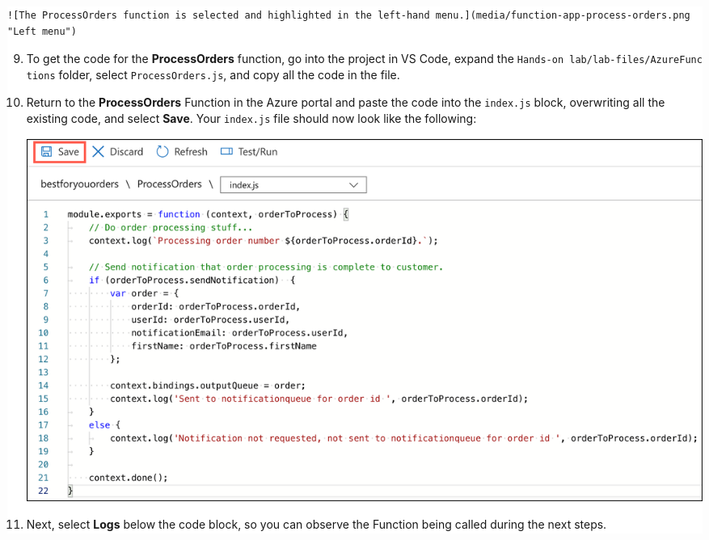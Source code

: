     ![The ProcessOrders function is selected and highlighted in the left-hand menu.](media/function-app-process-orders.png "Left menu")

9. To get the code for the **ProcessOrders** function, go into the project in VS Code, expand the `Hands-on lab/lab-files/AzureFunctions` folder, select `ProcessOrders.js`, and copy all the code in the file.

10. Return to the **ProcessOrders** Function in the Azure portal and paste the code into the `index.js` block, overwriting all the existing code, and select **Save**. Your `index.js` file should now look like the following:

    ![The code for the ProcessOrders function is pasted in the index.js block.](media/function-app-code-process-orders.png "Index.js block")

11. Next, select **Logs** below the code block, so you can observe the Function being called during the next steps.
